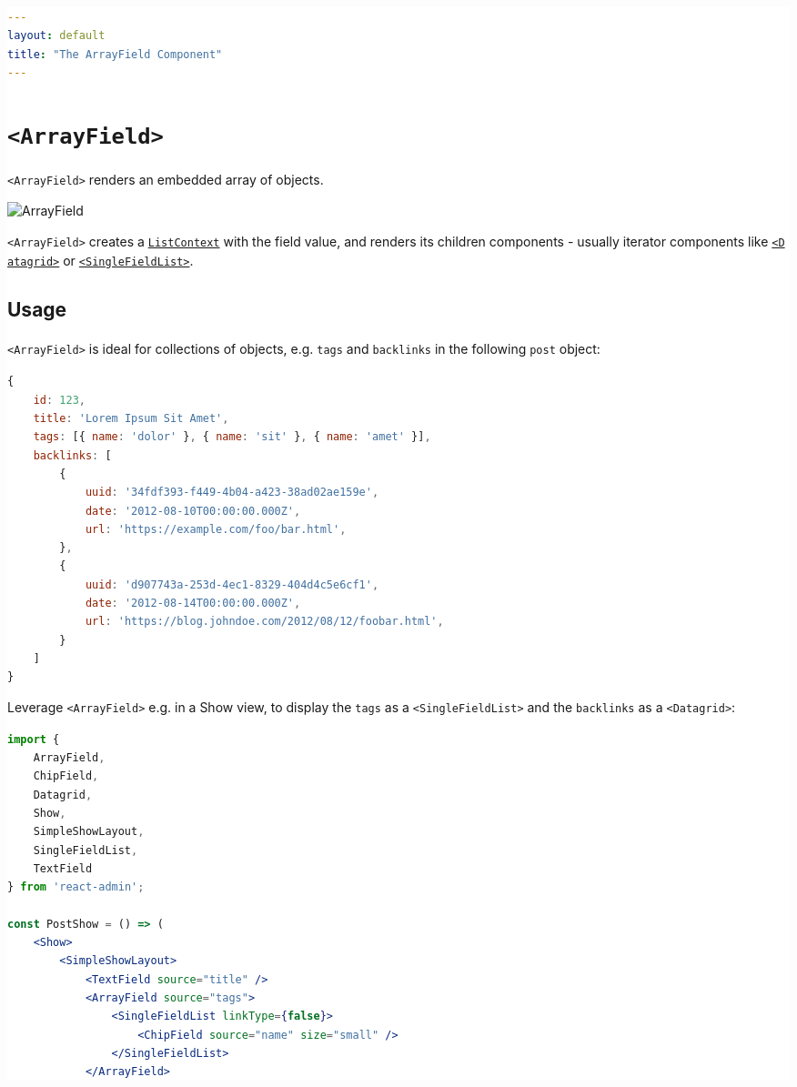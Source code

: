 ```yaml
---
layout: default
title: "The ArrayField Component"
---
```


# `<ArrayField>`

`<ArrayField>` renders an embedded array of objects. 

![ArrayField](./img/array-field.webp)

`<ArrayField>` creates a [`ListContext`](useListContext.md) with the field value, and renders its children components - usually iterator components like [`<Datagrid>`](Datagrid.md) or [`<SingleFieldList>`](SingleFieldList.md).

## Usage

`<ArrayField>` is ideal for collections of objects, e.g. `tags` and `backlinks` in the following `post` object:

```js
{
    id: 123,
    title: 'Lorem Ipsum Sit Amet',
    tags: [{ name: 'dolor' }, { name: 'sit' }, { name: 'amet' }],
    backlinks: [
        {
            uuid: '34fdf393-f449-4b04-a423-38ad02ae159e',
            date: '2012-08-10T00:00:00.000Z',
            url: 'https://example.com/foo/bar.html',
        },
        {
            uuid: 'd907743a-253d-4ec1-8329-404d4c5e6cf1',
            date: '2012-08-14T00:00:00.000Z',
            url: 'https://blog.johndoe.com/2012/08/12/foobar.html',
        }
    ]
}
```

Leverage `<ArrayField>` e.g. in a Show view, to display the `tags` as a `<SingleFieldList>` and the `backlinks` as a `<Datagrid>`:

```jsx
import { 
    ArrayField,
    ChipField,
    Datagrid,
    Show,
    SimpleShowLayout,
    SingleFieldList,
    TextField
} from 'react-admin';

const PostShow = () => (
    <Show>
        <SimpleShowLayout>
            <TextField source="title" />
            <ArrayField source="tags">
                <SingleFieldList linkType={false}>
                    <ChipField source="name" size="small" />
                </SingleFieldList>
            </ArrayField>
```